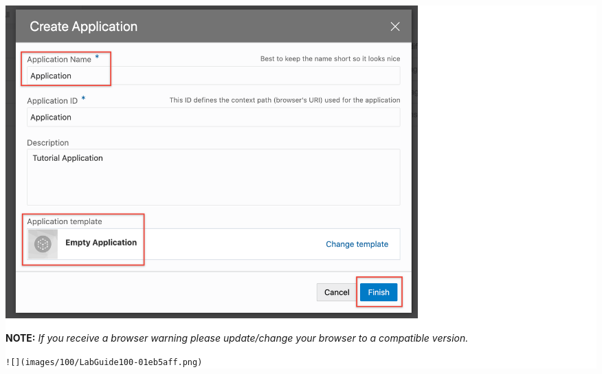 <img src="images/100/2.png" width="600px">

  **NOTE:** _If you receive a browser warning please update/change your browser to a compatible version._

    ![](images/100/LabGuide100-01eb5aff.png)
